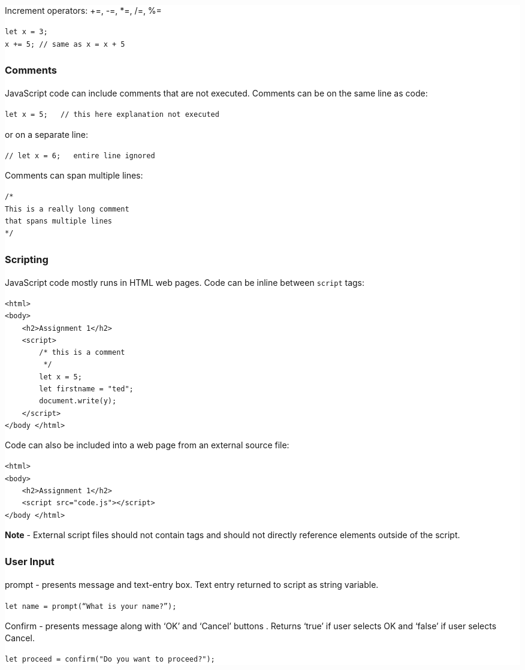 Increment operators: +=, -=, \*=, /=, %=


    let x = 3;
    x += 5; // same as x = x + 5

### Comments

JavaScript code can include comments that are not executed. Comments can be on the same line as code:

    let x = 5;   // this here explanation not executed

or on a separate line:

    // let x = 6;   entire line ignored

Comments can span multiple lines:

    /*
    This is a really long comment
    that spans multiple lines
    */

### Scripting

JavaScript code mostly runs in HTML web pages. Code can be inline between `script` tags:

    <html>
    <body>
        <h2>Assignment 1</h2>
        <script>
            /* this is a comment
             */
            let x = 5;
            let firstname = "ted";
            document.write(y);
        </script>
    </body </html>

 
Code can also be included into a web page from an external source file:

    <html>
    <body>
        <h2>Assignment 1</h2>
        <script src="code.js"></script>
    </body </html>


**Note** - External script files should not contain <script></script> tags and should not directly reference elements outside of the script.


### User Input

prompt - presents message and text-entry box. Text entry returned to script as string variable.

    let name = prompt(“What is your name?”);

Confirm - presents message along with ‘OK’ and ‘Cancel’ buttons . Returns ‘true’ if user selects OK and ‘false’ if user selects Cancel.

    let proceed = confirm("Do you want to proceed?");